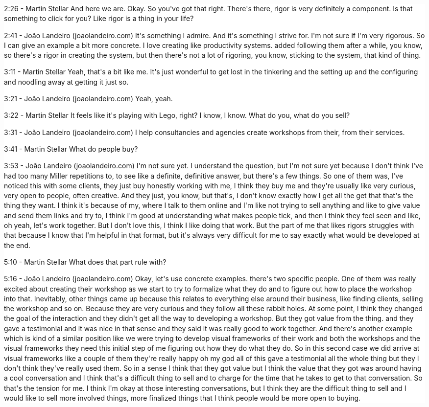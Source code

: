 2:26 - Martin Stellar
  And here we are. Okay. So you've got that right. There's there, rigor is very definitely a component. Is that something to click for you?  Like rigor is a thing in your life?

2:41 - João Landeiro (joaolandeiro.com)
  It's something I admire. And it's something I strive for. I'm not sure if I'm very rigorous. So I can give an example a bit more concrete.  I love creating like productivity systems. added following them after a while, you know, so there's a rigor in creating the system, but then there's not a lot of rigoring, you know, sticking to the system, that kind of thing.

3:11 - Martin Stellar
  Yeah, that's a bit like me. It's just wonderful to get lost in the tinkering and the setting up and the configuring and noodling away at getting it just so.

3:21 - João Landeiro (joaolandeiro.com)
  Yeah, yeah.

3:22 - Martin Stellar
  It feels like it's playing with Lego, right? I know, I know. What do you, what do you sell?

3:31 - João Landeiro (joaolandeiro.com)
  I help consultancies and agencies create workshops from their, from their services.

3:41 - Martin Stellar
  What do people buy?

3:53 - João Landeiro (joaolandeiro.com)
  I'm not sure yet. I understand the question, but I'm not sure yet because I don't think I've had too many  Miller repetitions to, to see like a definite, definitive answer, but there's a few things. So one of them was, I've noticed this with some clients, they just buy honestly working with me, I think they buy me and they're usually like very curious, very open to people, often creative.  And they just, you know, but that's, I don't know exactly how I get all the get that that's the thing they want.  I think it's because of my, where I talk to them online and I'm like not trying to sell anything and like to give value and send them links and try to, I think I'm good at understanding what makes people tick, and then I think they feel seen and like, oh yeah, let's work together.  But I don't love this, I think I like doing that work. But the part of me that likes rigors struggles with that because I know that  I'm helpful in that format, but it's always very difficult for me to say exactly what would be developed at the end.

5:10 - Martin Stellar
  What does that part rule with?

5:16 - João Landeiro (joaolandeiro.com)
  Okay, let's use concrete examples. there's two specific people. One of them was really excited about creating their workshop as we start to try to formalize what they do and to figure out how to place the workshop into that.  Inevitably, other things came up because this relates to everything else around their business, like finding clients, selling the workshop and so on.  Because they are very curious and they follow all these rabbit holes. At some point, I think they changed the goal of the interaction and they didn't get all the way to developing a workshop.  But they got value from the thing. and they gave a testimonial and it was nice in that sense and they said it was really good to work together.  And there's another example which is kind of a similar position like we were trying to develop visual frameworks of their work and both the workshops and the visual frameworks they need this initial step of me figuring out how they do what they do.  So in this second case we did arrive at visual frameworks like a couple of them they're really happy oh my god all of this gave a testimonial all the whole thing but they I don't think they've really used them.  So in a sense I think that they got value but I think the value that they got was around having a cool conversation and I think that's a difficult thing to sell and to charge for the time that he takes to get to that conversation.  So that's the tension for me. I think I'm okay at those interesting conversations, but I think they are the difficult thing to sell and I would like to sell more involved things, more finalized things that I think people would be more open to buying.

